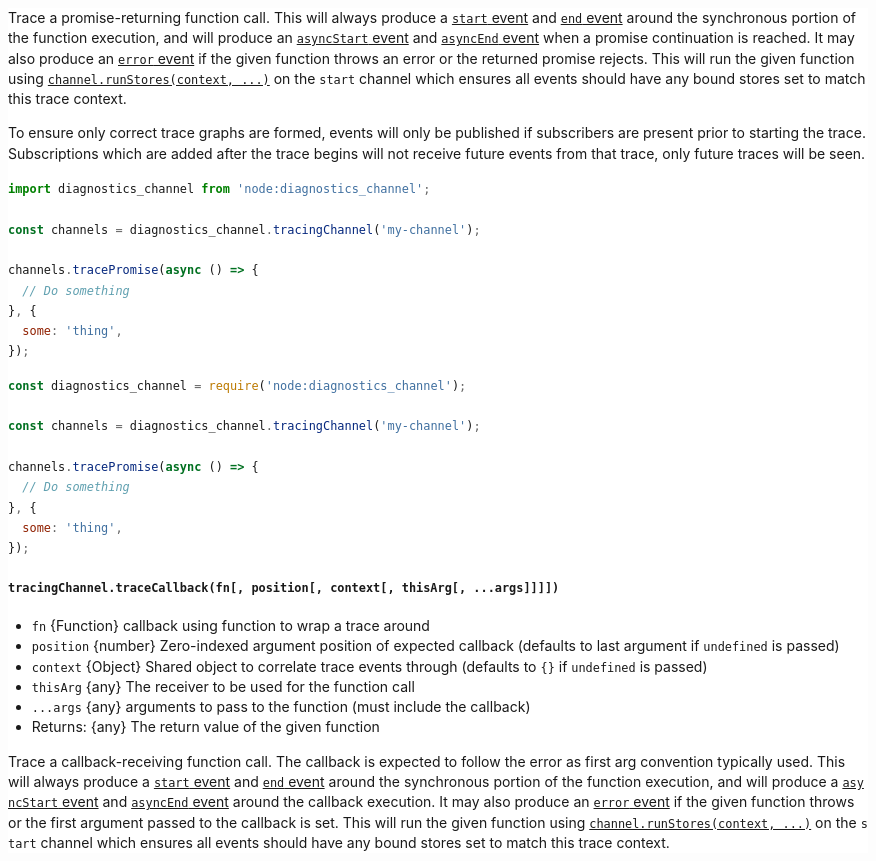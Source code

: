 Trace a promise-returning function call. This will always produce a
[`start` event][] and [`end` event][] around the synchronous portion of the
function execution, and will produce an [`asyncStart` event][] and
[`asyncEnd` event][] when a promise continuation is reached. It may also
produce an [`error` event][] if the given function throws an error or the
returned promise rejects. This will run the given function using
[`channel.runStores(context, ...)`][] on the `start` channel which ensures all
events should have any bound stores set to match this trace context.

To ensure only correct trace graphs are formed, events will only be published
if subscribers are present prior to starting the trace. Subscriptions which are
added after the trace begins will not receive future events from that trace,
only future traces will be seen.

```mjs
import diagnostics_channel from 'node:diagnostics_channel';

const channels = diagnostics_channel.tracingChannel('my-channel');

channels.tracePromise(async () => {
  // Do something
}, {
  some: 'thing',
});
```

```cjs
const diagnostics_channel = require('node:diagnostics_channel');

const channels = diagnostics_channel.tracingChannel('my-channel');

channels.tracePromise(async () => {
  // Do something
}, {
  some: 'thing',
});
```

#### `tracingChannel.traceCallback(fn[, position[, context[, thisArg[, ...args]]]])`



* `fn` {Function} callback using function to wrap a trace around
* `position` {number} Zero-indexed argument position of expected callback
  (defaults to last argument if `undefined` is passed)
* `context` {Object} Shared object to correlate trace events through (defaults
  to `{}` if `undefined` is passed)
* `thisArg` {any} The receiver to be used for the function call
* `...args` {any} arguments to pass to the function (must include the callback)
* Returns: {any} The return value of the given function

Trace a callback-receiving function call. The callback is expected to follow
the error as first arg convention typically used. This will always produce a
[`start` event][] and [`end` event][] around the synchronous portion of the
function execution, and will produce a [`asyncStart` event][] and
[`asyncEnd` event][] around the callback execution. It may also produce an
[`error` event][] if the given function throws or the first argument passed to
the callback is set. This will run the given function using
[`channel.runStores(context, ...)`][] on the `start` channel which ensures all
events should have any bound stores set to match this trace context.


[TracingChannel Channels]: #tracingchannel-channels
[`'uncaughtException'`]: process.md#event-uncaughtexception
[`TracingChannel`]: #class-tracingchannel
[`Worker`]: worker_threads.md#class-worker
[`asyncEnd` event]: #asyncendevent
[`asyncStart` event]: #asyncstartevent
[`channel.bindStore(store)`]: #channelbindstorestore-transform
[`channel.runStores(context, ...)`]: #channelrunstorescontext-fn-thisarg-args
[`channel.subscribe(onMessage)`]: #channelsubscribeonmessage
[`channel.unsubscribe(onMessage)`]: #channelunsubscribeonmessage
[`diagnostics_channel.channel(name)`]: #diagnostics_channelchannelname
[`diagnostics_channel.subscribe(name, onMessage)`]: #diagnostics_channelsubscribename-onmessage
[`diagnostics_channel.tracingChannel()`]: #diagnostics_channeltracingchannelnameorchannels
[`diagnostics_channel.unsubscribe(name, onMessage)`]: #diagnostics_channelunsubscribename-onmessage
[`end` event]: #endevent
[`error` event]: #errorevent
[`net.Server.listen()`]: net.md#serverlisten
[`process.execve()`]: process.md#processexecvefile-args-env
[`start` event]: #startevent
[context loss]: async_context.md#troubleshooting-context-loss